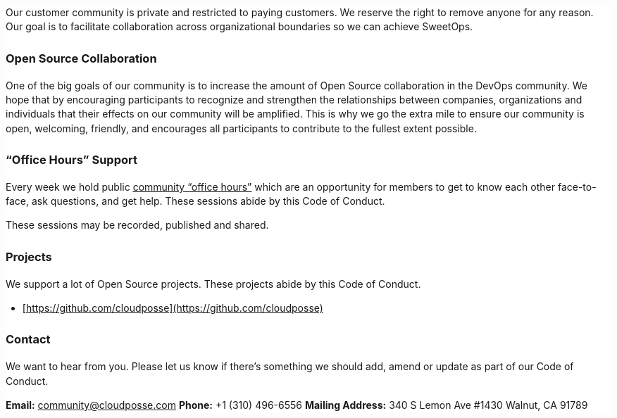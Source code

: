 Our customer community is private and restricted to paying customers. We reserve the right to remove anyone for any reason. Our goal is to facilitate collaboration across organizational boundaries so we can achieve SweetOps.

### Open Source Collaboration

One of the big goals of our community is to increase the amount of Open Source collaboration in the DevOps community. We hope that by encouraging participants to recognize and strengthen the relationships between companies, organizations and individuals that their effects on our community will be amplified. This is why we go the extra mile to ensure our community is open, welcoming, friendly, and encourages all participants to contribute to the fullest extent possible.

### “Office Hours” Support

Every week we hold public [<ins>community “office hours”</ins>](https://cloudposse.com/office-hours) which are an opportunity for members to get to know each other face-to-face, ask questions, and get help. These sessions abide by this Code of Conduct.

These sessions may be recorded, published and shared.

### Projects

We support a lot of Open Source projects. These projects abide by this Code of Conduct.

- [https://github.com/cloudposse](https://github.com/cloudposse) 

### Contact

We want to hear from you. Please let us know if there’s something we should add, amend or update as part of our Code of Conduct.

**Email:** [<ins>community@cloudposse.com</ins>](mailto:community@cloudposse.com)
**Phone:** +1 (310) 496-6556
**Mailing Address:**
340 S Lemon Ave #1430
Walnut, CA 91789


